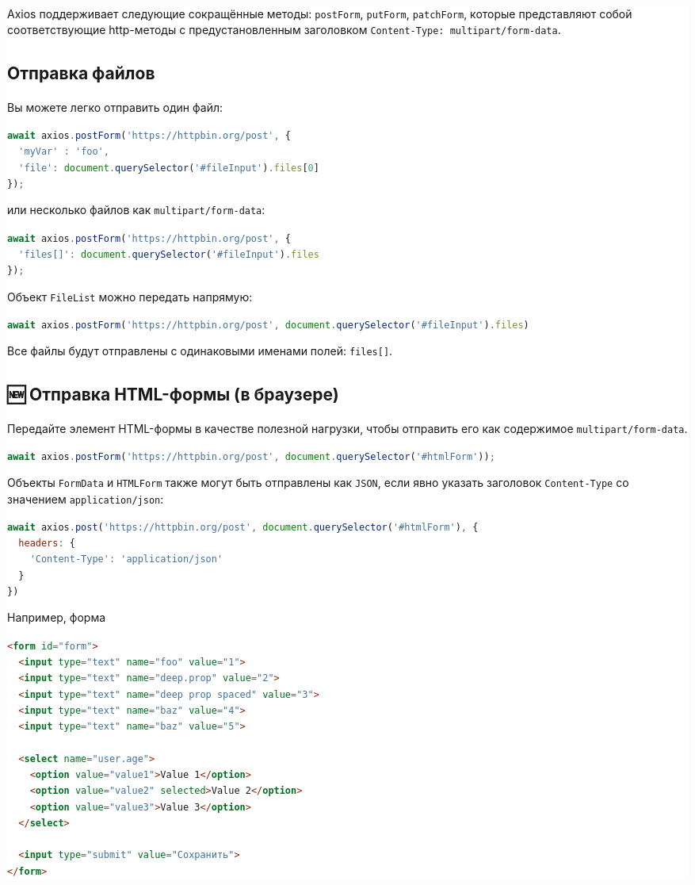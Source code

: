 Axios поддерживает следующие сокращённые методы: `postForm`, `putForm`, `patchForm`,
которые представляют собой соответствующие http-методы с предустановленным заголовком `Content-Type: multipart/form-data`.

## Отправка файлов

Вы можете легко отправить один файл:

```js
await axios.postForm('https://httpbin.org/post', {
  'myVar' : 'foo',
  'file': document.querySelector('#fileInput').files[0]
});
```

или несколько файлов как `multipart/form-data`:

```js
await axios.postForm('https://httpbin.org/post', {
  'files[]': document.querySelector('#fileInput').files
});
```

Объект `FileList` можно передать напрямую:

```js
await axios.postForm('https://httpbin.org/post', document.querySelector('#fileInput').files)
```

Все файлы будут отправлены с одинаковыми именами полей: `files[]`.

## 🆕 Отправка HTML-формы (в браузере)

Передайте элемент HTML-формы в качестве полезной нагрузки, чтобы отправить его как содержимое `multipart/form-data`.

```js
await axios.postForm('https://httpbin.org/post', document.querySelector('#htmlForm'));
```

Объекты `FormData` и `HTMLForm` также могут быть отправлены как `JSON`, если явно указать заголовок `Content-Type` со значением `application/json`:

```js
await axios.post('https://httpbin.org/post', document.querySelector('#htmlForm'), {
  headers: {
    'Content-Type': 'application/json'
  }
})
```

Например, форма

```html
<form id="form">
  <input type="text" name="foo" value="1">
  <input type="text" name="deep.prop" value="2">
  <input type="text" name="deep prop spaced" value="3">
  <input type="text" name="baz" value="4">
  <input type="text" name="baz" value="5">

  <select name="user.age">
    <option value="value1">Value 1</option>
    <option value="value2" selected>Value 2</option>
    <option value="value3">Value 3</option>
  </select>

  <input type="submit" value="Сохранить">
</form>
```
